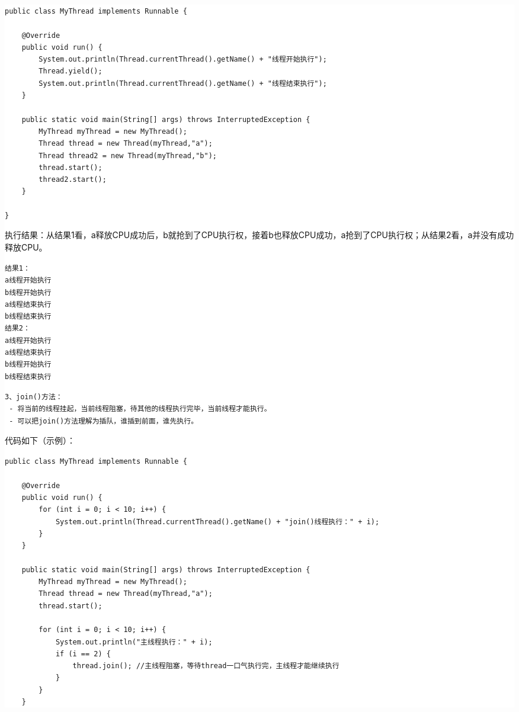 ```
public class MyThread implements Runnable {

    @Override
    public void run() {
        System.out.println(Thread.currentThread().getName() + "线程开始执行");
        Thread.yield();
        System.out.println(Thread.currentThread().getName() + "线程结束执行");
    }

    public static void main(String[] args) throws InterruptedException {
        MyThread myThread = new MyThread();
        Thread thread = new Thread(myThread,"a");
        Thread thread2 = new Thread(myThread,"b");
        thread.start();
        thread2.start();
    }

}
```

执行结果：从结果1看，a释放CPU成功后，b就抢到了CPU执行权，接着b也释放CPU成功，a抢到了CPU执行权；从结果2看，a并没有成功释放CPU。

```
结果1：
a线程开始执行
b线程开始执行
a线程结束执行
b线程结束执行
结果2：
a线程开始执行
a线程结束执行
b线程开始执行
b线程结束执行
```

```
3、join()方法：
 - 将当前的线程挂起，当前线程阻塞，待其他的线程执行完毕，当前线程才能执行。
 - 可以把join()方法理解为插队，谁插到前面，谁先执行。
```

代码如下（示例）：

```
public class MyThread implements Runnable {

    @Override
    public void run() {
        for (int i = 0; i < 10; i++) {
            System.out.println(Thread.currentThread().getName() + "join()线程执行：" + i);
        }
    }

    public static void main(String[] args) throws InterruptedException {
        MyThread myThread = new MyThread();
        Thread thread = new Thread(myThread,"a");
        thread.start();

        for (int i = 0; i < 10; i++) {
            System.out.println("主线程执行：" + i);
            if (i == 2) {
                thread.join(); //主线程阻塞，等待thread一口气执行完，主线程才能继续执行
            }
        }
    }

```